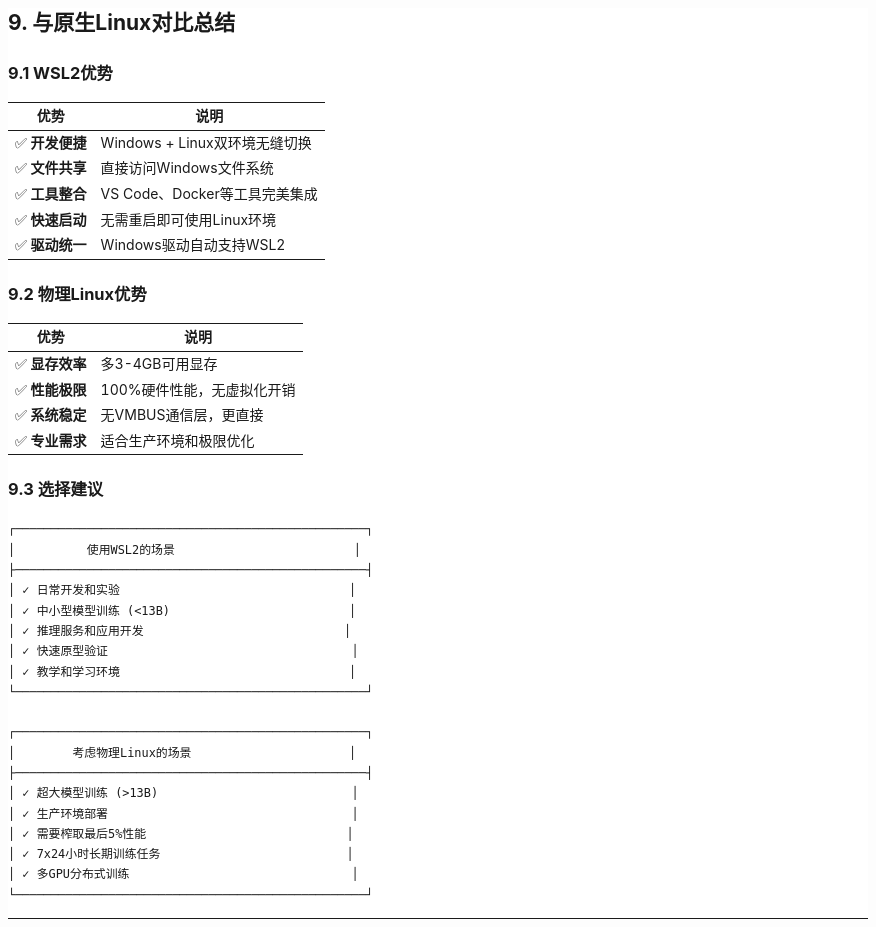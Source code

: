 
## 9. 与原生Linux对比总结

### 9.1 WSL2优势

| 优势 | 说明 |
|------|------|
| ✅ **开发便捷** | Windows + Linux双环境无缝切换 |
| ✅ **文件共享** | 直接访问Windows文件系统 |
| ✅ **工具整合** | VS Code、Docker等工具完美集成 |
| ✅ **快速启动** | 无需重启即可使用Linux环境 |
| ✅ **驱动统一** | Windows驱动自动支持WSL2 |

### 9.2 物理Linux优势

| 优势 | 说明 |
|------|------|
| ✅ **显存效率** | 多3-4GB可用显存 |
| ✅ **性能极限** | 100%硬件性能，无虚拟化开销 |
| ✅ **系统稳定** | 无VMBUS通信层，更直接 |
| ✅ **专业需求** | 适合生产环境和极限优化 |

### 9.3 选择建议

```
┌─────────────────────────────────────────────────┐
│          使用WSL2的场景                         │
├─────────────────────────────────────────────────┤
│ ✓ 日常开发和实验                                │
│ ✓ 中小型模型训练 (<13B)                         │
│ ✓ 推理服务和应用开发                            │
│ ✓ 快速原型验证                                  │
│ ✓ 教学和学习环境                                │
└─────────────────────────────────────────────────┘

┌─────────────────────────────────────────────────┐
│        考虑物理Linux的场景                      │
├─────────────────────────────────────────────────┤
│ ✓ 超大模型训练 (>13B)                           │
│ ✓ 生产环境部署                                  │
│ ✓ 需要榨取最后5%性能                            │
│ ✓ 7x24小时长期训练任务                          │
│ ✓ 多GPU分布式训练                               │
└─────────────────────────────────────────────────┘
```

---